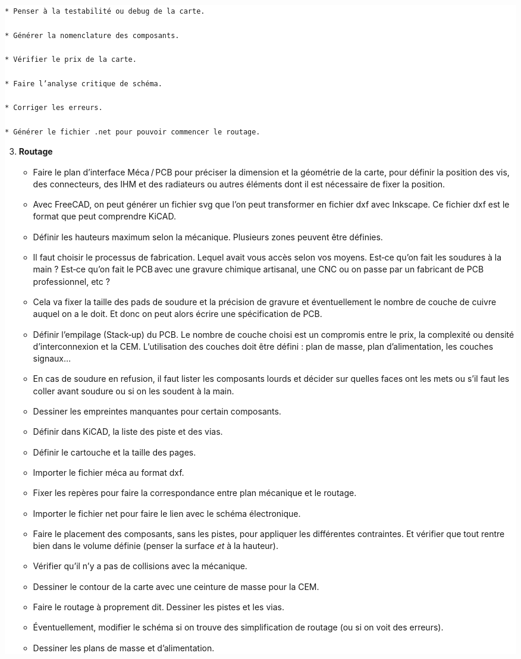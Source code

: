 	* Penser à la testabilité ou debug de la carte.
	
	* Générer la nomenclature des composants.
	
	* Vérifier le prix de la carte.
	
	* Faire l’analyse critique de schéma.
	
	* Corriger les erreurs.
	
	* Générer le fichier .net pour pouvoir commencer le routage.
	
	
3. __Routage__
	* Faire le plan d’interface Méca / PCB pour préciser la dimension et la géométrie de la carte, pour définir la position des vis, des connecteurs, des IHM et des radiateurs ou autres éléments dont il est nécessaire de fixer la position.
	
	* Avec FreeCAD, on peut générer un fichier svg que l’on peut transformer en fichier dxf avec Inkscape. Ce fichier dxf est le format que peut comprendre KiCAD.
	
	* Définir les hauteurs maximum selon la mécanique. Plusieurs zones peuvent être définies.
	
	* Il faut choisir le processus de fabrication. Lequel avait vous accès selon vos moyens. Est‑ce qu’on fait les soudures à la main ? Est‑ce qu’on fait le PCB avec une gravure chimique artisanal, une CNC ou on passe par un fabricant de PCB professionnel, etc ?
	
	* Cela va fixer la taille des pads de soudure et la précision de gravure et éventuellement le nombre de couche de cuivre auquel on a le doit. Et donc on peut alors écrire une spécification de PCB.
	
	* Définir l’empilage (Stack‑up) du PCB. Le nombre de couche choisi est un compromis entre le prix, la complexité ou densité d’interconnexion et la CEM. L’utilisation des couches doit être défini : plan de masse, plan d’alimentation, les couches signaux…
	
	* En cas de soudure en refusion, il faut lister les composants lourds et décider sur quelles faces ont les mets ou s’il faut les coller avant soudure ou si on les soudent à la main.
	
	* Dessiner les empreintes manquantes pour certain composants.
	
	* Définir dans KiCAD, la liste des piste et des vias.
	
	* Définir le cartouche et la taille des pages.
	
	* Importer le fichier méca au format dxf.
	
	* Fixer les repères pour faire la correspondance entre plan mécanique et le routage.
	
	* Importer le fichier net pour faire le lien avec le schéma électronique.
	
	* Faire le placement des composants, sans les pistes, pour appliquer les différentes contraintes. Et vérifier que tout rentre bien dans le volume définie (penser la surface _et_ à la hauteur).
	
	* Vérifier qu’il n’y a pas de collisions avec la mécanique.
	
	* Dessiner le contour de la carte avec une ceinture de masse pour la CEM.
	
	* Faire le routage à proprement dit. Dessiner les pistes et les vias.
	
	* Éventuellement, modifier le schéma si on trouve des simplification de routage (ou si on voit des erreurs).
	
	* Dessiner les plans de masse et d’alimentation.
	